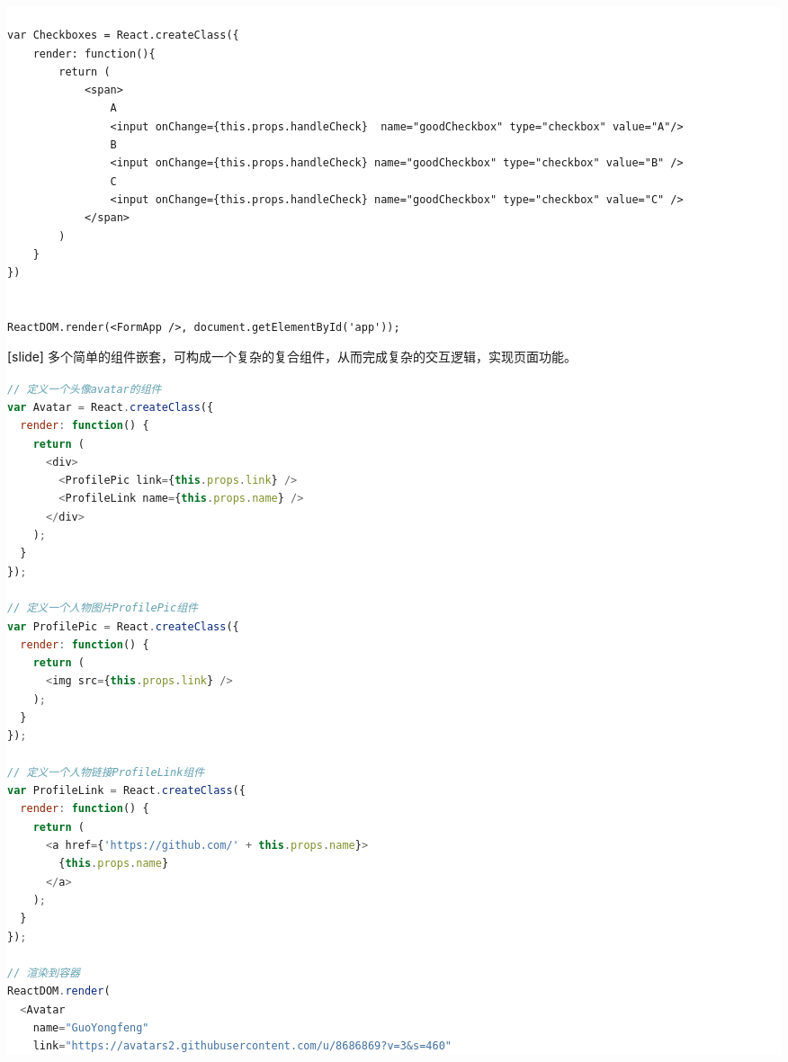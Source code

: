 ```

var Checkboxes = React.createClass({
    render: function(){
        return (
            <span>
                A
                <input onChange={this.props.handleCheck}  name="goodCheckbox" type="checkbox" value="A"/>
                B
                <input onChange={this.props.handleCheck} name="goodCheckbox" type="checkbox" value="B" />
                C
                <input onChange={this.props.handleCheck} name="goodCheckbox" type="checkbox" value="C" />
            </span>
        )
    }
})


ReactDOM.render(<FormApp />, document.getElementById('app'));
```

[slide]
多个简单的组件嵌套，可构成一个复杂的复合组件，从而完成复杂的交互逻辑，实现页面功能。

```javascript
// 定义一个头像avatar的组件
var Avatar = React.createClass({
  render: function() {
    return (
      <div>
        <ProfilePic link={this.props.link} />
        <ProfileLink name={this.props.name} />
      </div>
    );
  }
});

// 定义一个人物图片ProfilePic组件
var ProfilePic = React.createClass({
  render: function() {
    return (
      <img src={this.props.link} />
    );
  }
});

// 定义一个人物链接ProfileLink组件
var ProfileLink = React.createClass({
  render: function() {
    return (
      <a href={'https://github.com/' + this.props.name}>
        {this.props.name}
      </a>
    );
  }
});

// 渲染到容器
ReactDOM.render(
  <Avatar
    name="GuoYongfeng"
    link="https://avatars2.githubusercontent.com/u/8686869?v=3&s=460"
```